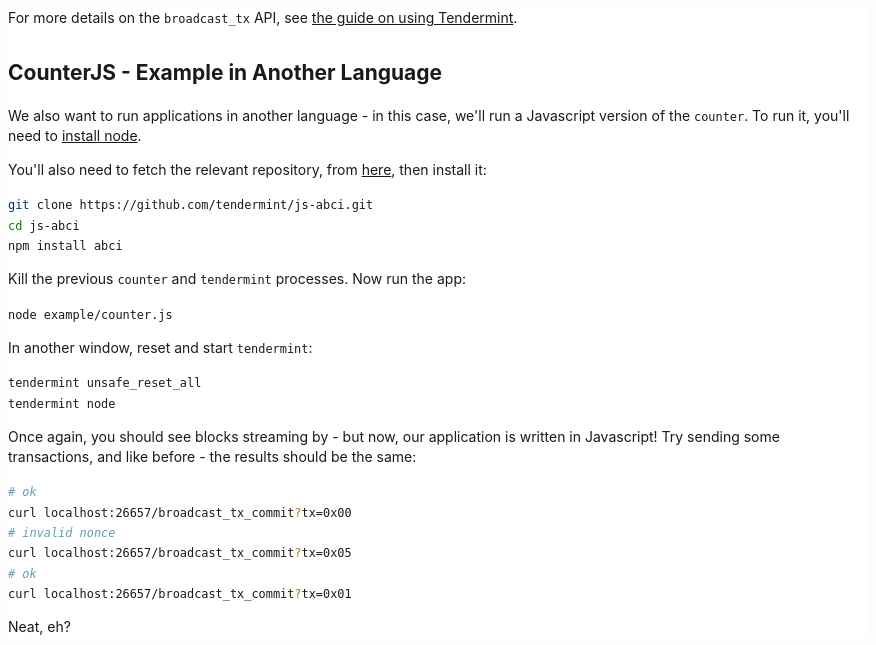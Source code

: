 For more details on the `broadcast_tx` API, see [the guide on using
Tendermint](../tendermint-core/using-tendermint.md).

## CounterJS - Example in Another Language

We also want to run applications in another language - in this case,
we'll run a Javascript version of the `counter`. To run it, you'll need
to [install node](https://nodejs.org/en/download/).

You'll also need to fetch the relevant repository, from
[here](https://github.com/tendermint/js-abci), then install it:

```sh
git clone https://github.com/tendermint/js-abci.git
cd js-abci
npm install abci
```

Kill the previous `counter` and `tendermint` processes. Now run the app:

```sh
node example/counter.js
```

In another window, reset and start `tendermint`:

```sh
tendermint unsafe_reset_all
tendermint node
```

Once again, you should see blocks streaming by - but now, our
application is written in Javascript! Try sending some transactions, and
like before - the results should be the same:

```sh
# ok
curl localhost:26657/broadcast_tx_commit?tx=0x00
# invalid nonce
curl localhost:26657/broadcast_tx_commit?tx=0x05
# ok
curl localhost:26657/broadcast_tx_commit?tx=0x01
```

Neat, eh?
